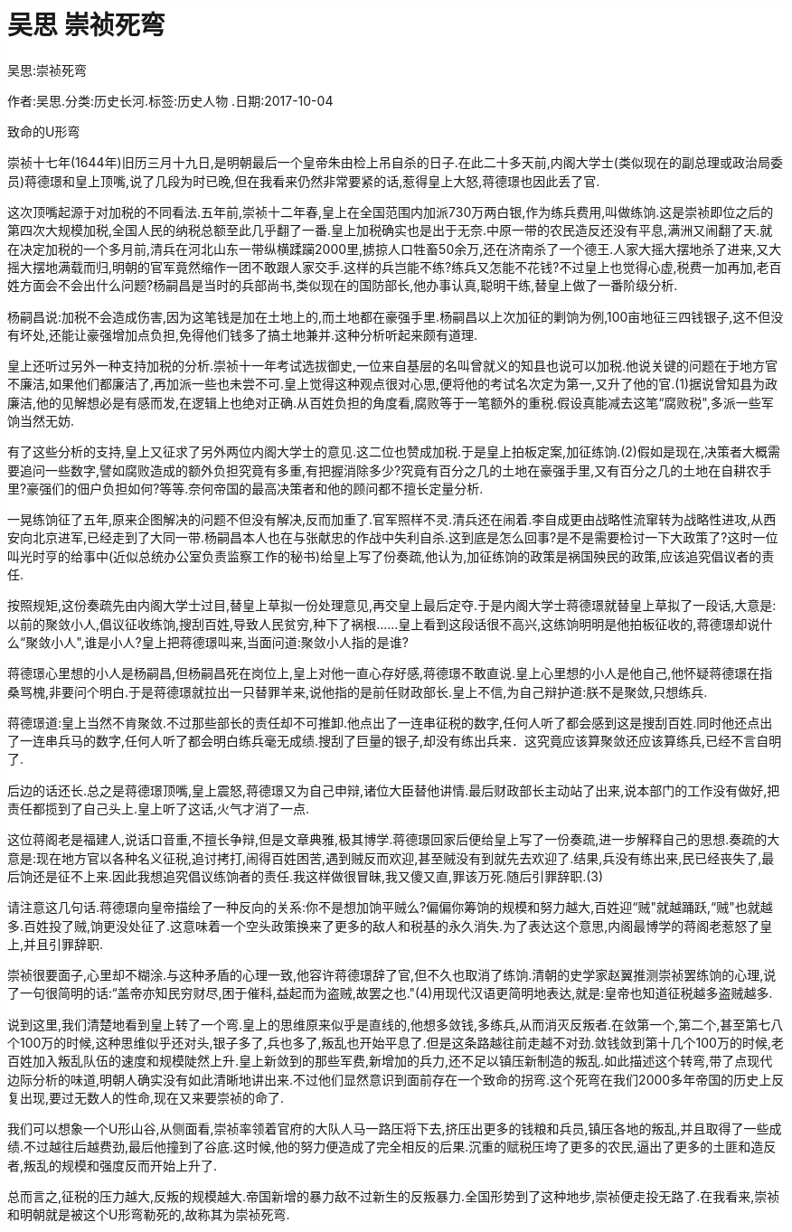 # 吴思  崇祯死弯
    

    
吴思:崇祯死弯
    
作者:吴思.分类:历史长河.标签:历史人物 .日期:2017-10-04
    
致命的U形弯
    
崇祯十七年(1644年)旧历三月十九日,是明朝最后一个皇帝朱由检上吊自杀的日子.在此二十多天前,内阁大学士(类似现在的副总理或政治局委员)蒋德璟和皇上顶嘴,说了几段为时已晚,但在我看来仍然非常要紧的话,惹得皇上大怒,蒋德璟也因此丢了官.
    
这次顶嘴起源于对加税的不同看法.五年前,崇祯十二年春,皇上在全国范围内加派730万两白银,作为练兵费用,叫做练饷.这是崇祯即位之后的第四次大规模加税,全国人民的纳税总额至此几乎翻了一番.皇上加税确实也是出于无奈.中原一带的农民造反还没有平息,满洲又闹翻了天.就在决定加税的一个多月前,清兵在河北山东一带纵横蹂躏2000里,掳掠人口牲畜50余万,还在济南杀了一个德王.人家大摇大摆地杀了进来,又大摇大摆地满载而归,明朝的官军竟然缩作一团不敢跟人家交手.这样的兵岂能不练?练兵又怎能不花钱?不过皇上也觉得心虚,税费一加再加,老百姓方面会不会出什么问题?杨嗣昌是当时的兵部尚书,类似现在的国防部长,他办事认真,聪明干练,替皇上做了一番阶级分析.
    
杨嗣昌说:加税不会造成伤害,因为这笔钱是加在土地上的,而土地都在豪强手里.杨嗣昌以上次加征的剿饷为例,100亩地征三四钱银子,这不但没有坏处,还能让豪强增加点负担,免得他们钱多了搞土地兼并.这种分析听起来颇有道理.
    
皇上还听过另外一种支持加税的分析.崇祯十一年考试选拔御史,一位来自基层的名叫曾就义的知县也说可以加税.他说关键的问题在于地方官不廉洁,如果他们都廉洁了,再加派一些也未尝不可.皇上觉得这种观点很对心思,便将他的考试名次定为第一,又升了他的官.(1)据说曾知县为政廉洁,他的见解想必是有感而发,在逻辑上也绝对正确.从百姓负担的角度看,腐败等于一笔额外的重税.假设真能减去这笔“腐败税",多派一些军饷当然无妨.
    
有了这些分析的支持,皇上又征求了另外两位内阁大学士的意见.这二位也赞成加税.于是皇上拍板定案,加征练饷.(2)假如是现在,决策者大概需要追问一些数字,譬如腐败造成的额外负担究竟有多重,有把握消除多少?究竟有百分之几的土地在豪强手里,又有百分之几的土地在自耕农手里?豪强们的佃户负担如何?等等.奈何帝国的最高决策者和他的顾问都不擅长定量分析.
    
一晃练饷征了五年,原来企图解决的问题不但没有解决,反而加重了.官军照样不灵.清兵还在闹着.李自成更由战略性流窜转为战略性进攻,从西安向北京进军,已经走到了大同一带.杨嗣昌本人也在与张献忠的作战中失利自杀.这到底是怎么回事?是不是需要检讨一下大政策了?这时一位叫光时亨的给事中(近似总统办公室负责监察工作的秘书)给皇上写了份奏疏,他认为,加征练饷的政策是祸国殃民的政策,应该追究倡议者的责任.
    
按照规矩,这份奏疏先由内阁大学士过目,替皇上草拟一份处理意见,再交皇上最后定夺.于是内阁大学士蒋德璟就替皇上草拟了一段话,大意是:以前的聚敛小人,倡议征收练饷,搜刮百姓,导致人民贫穷,种下了祸根......皇上看到这段话很不高兴,这练饷明明是他拍板征收的,蒋德璟却说什么“聚敛小人",谁是小人?皇上把蒋德璟叫来,当面问道:聚敛小人指的是谁?
    
蒋德璟心里想的小人是杨嗣昌,但杨嗣昌死在岗位上,皇上对他一直心存好感,蒋德璟不敢直说.皇上心里想的小人是他自己,他怀疑蒋德璟在指桑骂槐,非要问个明白.于是蒋德璟就拉出一只替罪羊来,说他指的是前任财政部长.皇上不信,为自己辩护道:朕不是聚敛,只想练兵.
    
蒋德璟道:皇上当然不肯聚敛.不过那些部长的责任却不可推卸.他点出了一连串征税的数字,任何人听了都会感到这是搜刮百姓.同时他还点出了一连串兵马的数字,任何人听了都会明白练兵毫无成绩.搜刮了巨量的银子,却没有练出兵来．这究竟应该算聚敛还应该算练兵,已经不言自明了.
    
后边的话还长.总之是蒋德璟顶嘴,皇上震怒,蒋德璟又为自己申辩,诸位大臣替他讲情.最后财政部长主动站了出来,说本部门的工作没有做好,把责任都揽到了自己头上.皇上听了这话,火气才消了一点.
    
这位蒋阁老是福建人,说话口音重,不擅长争辩,但是文章典雅,极其博学.蒋德璟回家后便给皇上写了一份奏疏,进一步解释自己的思想.奏疏的大意是:现在地方官以各种名义征税,追讨拷打,闹得百姓困苦,遇到贼反而欢迎,甚至贼没有到就先去欢迎了.结果,兵没有练出来,民已经丧失了,最后饷还是征不上来.因此我想追究倡议练饷者的责任.我这样做很冒昧,我又傻又直,罪该万死.随后引罪辞职.(3)
    
请注意这几句话.蒋德璟向皇帝描绘了一种反向的关系:你不是想加饷平贼么?偏偏你筹饷的规模和努力越大,百姓迎“贼"就越踊跃,“贼"也就越多.百姓投了贼,饷更没处征了.这意味着一个空头政策换来了更多的敌人和税基的永久消失.为了表达这个意思,内阁最博学的蒋阁老惹怒了皇上,并且引罪辞职.
    
崇祯很要面子,心里却不糊涂.与这种矛盾的心理一致,他容许蒋德璟辞了官,但不久也取消了练饷.清朝的史学家赵翼推测崇祯罢练饷的心理,说了一句很简明的话:“盖帝亦知民穷财尽,困于催科,益起而为盗贼,故罢之也."(4)用现代汉语更简明地表达,就是:皇帝也知道征税越多盗贼越多.
    
说到这里,我们清楚地看到皇上转了一个弯.皇上的思维原来似乎是直线的,他想多敛钱,多练兵,从而消灭反叛者.在敛第一个,第二个,甚至第七八个100万的时候,这种思维似乎还对头,银子多了,兵也多了,叛乱也开始平息了.但是这条路越往前走越不对劲.敛钱敛到第十几个100万的时候,老百姓加入叛乱队伍的速度和规模陡然上升.皇上新敛到的那些军费,新增加的兵力,还不足以镇压新制造的叛乱.如此描述这个转弯,带了点现代边际分析的味道,明朝人确实没有如此清晰地讲出来.不过他们显然意识到面前存在一个致命的拐弯.这个死弯在我们2000多年帝国的历史上反复出现,要过无数人的性命,现在又来要崇祯的命了.
    
我们可以想象一个U形山谷,从侧面看,崇祯率领着官府的大队人马一路压将下去,挤压出更多的钱粮和兵员,镇压各地的叛乱,并且取得了一些成绩.不过越往后越费劲,最后他撞到了谷底.这时候,他的努力便造成了完全相反的后果.沉重的赋税压垮了更多的农民,逼出了更多的土匪和造反者,叛乱的规模和强度反而开始上升了.
    
总而言之,征税的压力越大,反叛的规模越大.帝国新增的暴力敌不过新生的反叛暴力.全国形势到了这种地步,崇祯便走投无路了.在我看来,崇祯和明朝就是被这个U形弯勒死的,故称其为崇祯死弯.
    